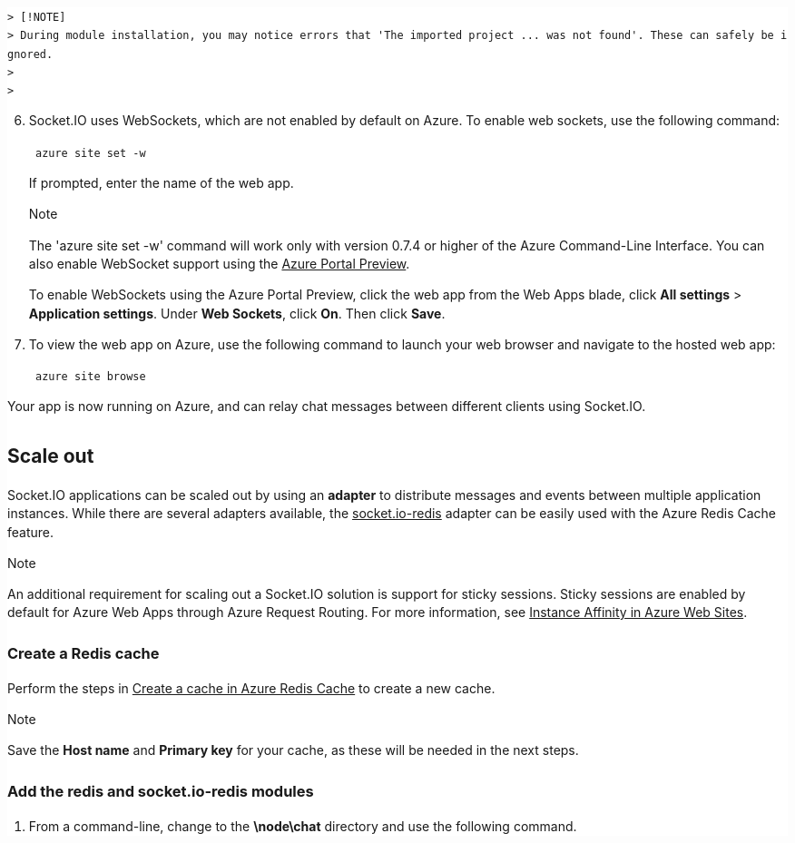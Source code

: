     > [!NOTE]
    > During module installation, you may notice errors that 'The imported project ... was not found'. These can safely be ignored.
    > 
    > 
6. Socket.IO uses WebSockets, which are not enabled by default on Azure. To enable web sockets, use the following command:

        azure site set -w

    If prompted, enter the name of the web app.

    > [!NOTE]
    > The 'azure site set -w' command will work only with version 0.7.4 or higher of the Azure Command-Line Interface. You can also enable WebSocket support using the [Azure Portal Preview](https://portal.azure.cn).
    > 
    > To enable WebSockets using the Azure Portal Preview, click the web app from the Web Apps blade, click **All settings** > **Application settings**. Under **Web Sockets**, click **On**. Then click **Save**.
    > 
    > 
7. To view the web app on Azure, use the following command to launch your web browser and navigate to the hosted web app:

        azure site browse

Your app is now running on Azure, and can relay chat messages between different clients using Socket.IO.

## Scale out
Socket.IO applications can be scaled out by using an **adapter** to distribute messages and events between multiple application instances. While there are several adapters available, the [socket.io-redis] adapter can be easily used with the Azure Redis Cache feature.

> [!NOTE]
> An additional requirement for scaling out a Socket.IO solution is support for sticky sessions. Sticky sessions are enabled by default for Azure Web Apps through Azure Request Routing. For more information, see [Instance Affinity in Azure Web Sites].
> 
> 

### Create a Redis cache
Perform the steps in [Create a cache in Azure Redis Cache] to create a new cache.

> [!NOTE]
> Save the **Host name** and **Primary key** for your cache, as these will be needed in the next steps.
> 
> 

### Add the redis and socket.io-redis modules
1. From a command-line, change to the **\\node\\chat** directory and use the following command.


[Azure Redis Cache]: /azure/redis-cache/
[App Service Web Apps]: /azure/app-service-web/app-service-changes-existing-services/
[Web Apps Pricing page]: /azure/azure-subscription-service-limits/
[Build a Node.js Chat Application with Socket.IO on an Azure Cloud Service]: ../cloud-services/cloud-services-nodejs-chat-app-socketio.md
[Install and Configure the Azure CLI]: ../cli-install-nodejs.md
[Azure App Service and Its Impact on Existing Azure Services]: /azure/app-service-web/app-service-changes-existing-services/
[Node.js Developer Center]: /develop/nodejs/
[Try App Service]: https://azure.microsoft.com/try/app-service/
[Instance Affinity in Azure Web Sites]: https://azure.microsoft.com/blog/2013/11/18/disabling-arrs-instance-affinity-in-windows-azure-web-sites/
[Create a cache in Azure Redis Cache]: ../redis-cache/cache-dotnet-how-to-use-azure-redis-cache.md
[socket.io-redis]: https://github.com/socketio/socket.io-redis
[Socket.IO GitHub repository]: https://github.com/socketio/socket.io
[ZIP or GZ archived release]: https://github.com/socketio/socket.io/releases
[chat-example-view]: ./media/web-sites-nodejs-chat-app-socketio/socketio-2.png
[npm-output]: ./media/web-sites-nodejs-chat-app-socketio/socketio-7.png
[completed-app]: ./media/web-sites-nodejs-chat-app-socketio/websitesocketcomplete.png